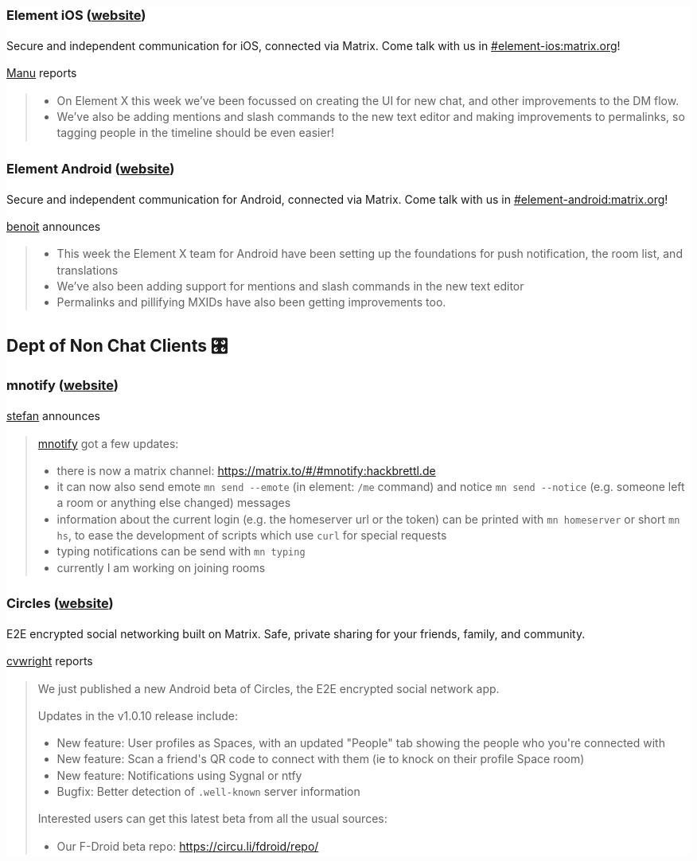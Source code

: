 ### Element iOS ([website](https://github.com/vector-im/element-ios))

Secure and independent communication for iOS, connected via Matrix. Come talk with us in [#element-ios:matrix.org](https://matrix.to/#/#element-ios:matrix.org)!

[Manu](https://matrix.to/#/@Manu:matrix.org) reports

> * On Element X this week we’ve been focussed on creating the UI for new chat, and other improvements to the DM flow.
> * We’ve also be adding mentions and slash commands to the new text editor and making improvements to permalinks, so tagging people in the timeline should be even easier!

### Element Android ([website](https://github.com/vector-im/element-android))

Secure and independent communication for Android, connected via Matrix. Come talk with us in [#element-android:matrix.org](https://matrix.to/#/#element-android:matrix.org)!

[benoit](https://matrix.to/#/@benoit.marty:matrix.org) announces

> * This week the Element X team for Android have been setting up the foundations for push notification, the room list, and translations
> * We’ve also been adding support for mentions and slash commands in the new text editor
> * Permalinks and pillifying MXIDs have also been getting improvements too.

## Dept of Non Chat Clients 🎛️

### mnotify ([website](https://github.com/rumpelsepp/mnotify))

[stefan](https://matrix.to/#/@rumpelsepp:hackbrettl.de) announces

> [mnotify](https://github.com/rumpelsepp/mnotify) got a few updates:
> 
> * there is now a matrix channel: https://matrix.to/#/#mnotify:hackbrettl.de
> * it can now also send emote `mn send --emote` (in element: `/me` command) and notice `mn send --notice` (e.g. someone left a room or anything else changed) messages
> * information about the current login (e.g. the homeserver url or the token) can be printed with `mn homeserver` or short `mn hs`, to ease the development of scripts which use `curl` for special requests
> * typing notifications can be send with `mn typing`
> * currently I am working on joining rooms

### Circles ([website](https://www.kombuchaprivacy.com/circles/))

E2E encrypted social networking built on Matrix. Safe, private sharing for your friends, family, and community.

[cvwright](https://matrix.to/#/@cvwright:matrix.org) reports

> We just published a new Android beta of Circles, the E2E encrypted social network app.
> 
> Updates in the v1.0.10 release include:
> 
> * New feature: User profiles as Spaces, with an updated "People" tab showing the people who you're connected with
> * New feature: Scan a friend's QR code to connect with them (ie to knock on their profile Space room)
> * New feature: Notifications using Sygnal or ntfy
> * Bugfix: Better detection of `.well-known` server information
> 
> Interested users can get this latest beta from all the usual sources:
> 
> * Our F-Droid beta repo: https://circu.li/fdroid/repo/